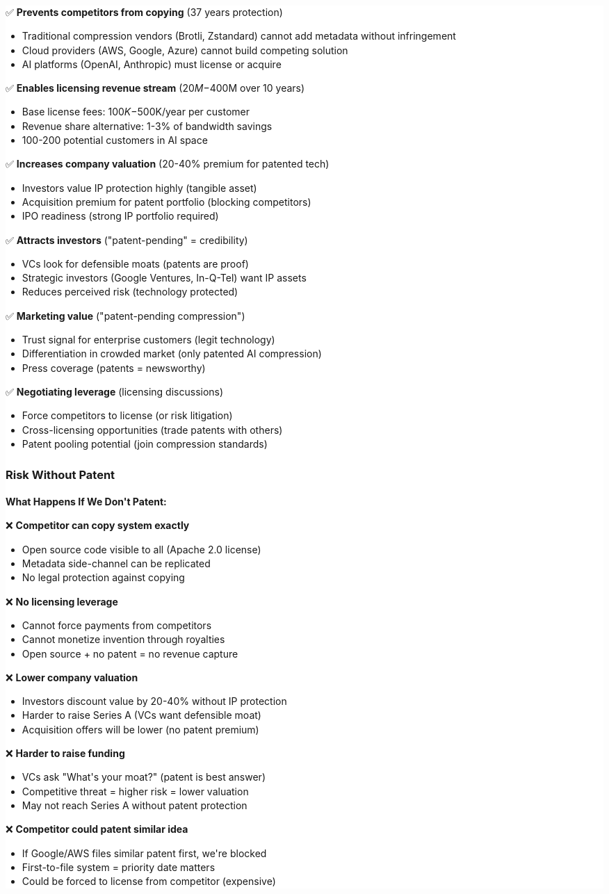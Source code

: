 ✅ **Prevents competitors from copying** (37 years protection)
- Traditional compression vendors (Brotli, Zstandard) cannot add metadata without infringement
- Cloud providers (AWS, Google, Azure) cannot build competing solution
- AI platforms (OpenAI, Anthropic) must license or acquire

✅ **Enables licensing revenue stream** ($20M-$400M over 10 years)
- Base license fees: $100K-$500K/year per customer
- Revenue share alternative: 1-3% of bandwidth savings
- 100-200 potential customers in AI space

✅ **Increases company valuation** (20-40% premium for patented tech)
- Investors value IP protection highly (tangible asset)
- Acquisition premium for patent portfolio (blocking competitors)
- IPO readiness (strong IP portfolio required)

✅ **Attracts investors** ("patent-pending" = credibility)
- VCs look for defensible moats (patents are proof)
- Strategic investors (Google Ventures, In-Q-Tel) want IP assets
- Reduces perceived risk (technology protected)

✅ **Marketing value** ("patent-pending compression")
- Trust signal for enterprise customers (legit technology)
- Differentiation in crowded market (only patented AI compression)
- Press coverage (patents = newsworthy)

✅ **Negotiating leverage** (licensing discussions)
- Force competitors to license (or risk litigation)
- Cross-licensing opportunities (trade patents with others)
- Patent pooling potential (join compression standards)

### Risk Without Patent

**What Happens If We Don't Patent:**

❌ **Competitor can copy system exactly**
- Open source code visible to all (Apache 2.0 license)
- Metadata side-channel can be replicated
- No legal protection against copying

❌ **No licensing leverage**
- Cannot force payments from competitors
- Cannot monetize invention through royalties
- Open source + no patent = no revenue capture

❌ **Lower company valuation**
- Investors discount value by 20-40% without IP protection
- Harder to raise Series A (VCs want defensible moat)
- Acquisition offers will be lower (no patent premium)

❌ **Harder to raise funding**
- VCs ask "What's your moat?" (patent is best answer)
- Competitive threat = higher risk = lower valuation
- May not reach Series A without patent protection

❌ **Competitor could patent similar idea**
- If Google/AWS files similar patent first, we're blocked
- First-to-file system = priority date matters
- Could be forced to license from competitor (expensive)
